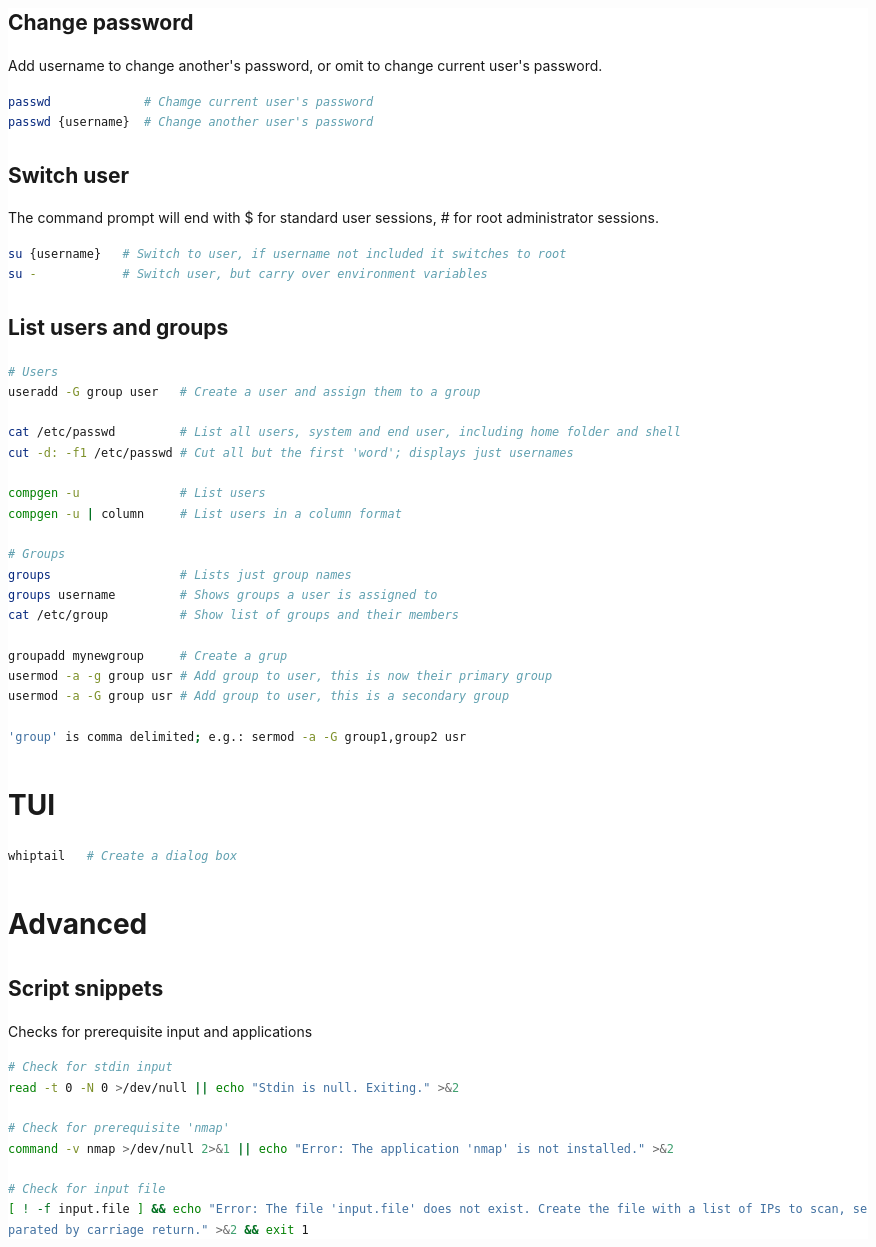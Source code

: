 ## Change password
Add username to change another's password, or omit to change current user's password.
```sh
passwd             # Chamge current user's password
passwd {username}  # Change another user's password
```

## Switch user
The command prompt will end with $ for standard user sessions, # for root administrator sessions.
```sh
su {username}   # Switch to user, if username not included it switches to root
su -            # Switch user, but carry over environment variables
```

## List users and groups
```sh
# Users
useradd -G group user   # Create a user and assign them to a group

cat /etc/passwd         # List all users, system and end user, including home folder and shell
cut -d: -f1 /etc/passwd # Cut all but the first 'word'; displays just usernames

compgen -u              # List users
compgen -u | column     # List users in a column format

# Groups
groups                  # Lists just group names
groups username         # Shows groups a user is assigned to
cat /etc/group          # Show list of groups and their members

groupadd mynewgroup     # Create a grup
usermod -a -g group usr # Add group to user, this is now their primary group
usermod -a -G group usr # Add group to user, this is a secondary group

'group' is comma delimited; e.g.: sermod -a -G group1,group2 usr
```

# TUI
```sh
whiptail   # Create a dialog box
```

# Advanced

## Script snippets
Checks for prerequisite input and applications
```sh
# Check for stdin input
read -t 0 -N 0 >/dev/null || echo "Stdin is null. Exiting." >&2

# Check for prerequisite 'nmap'
command -v nmap >/dev/null 2>&1 || echo "Error: The application 'nmap' is not installed." >&2

# Check for input file
[ ! -f input.file ] && echo "Error: The file 'input.file' does not exist. Create the file with a list of IPs to scan, separated by carriage return." >&2 && exit 1

```

